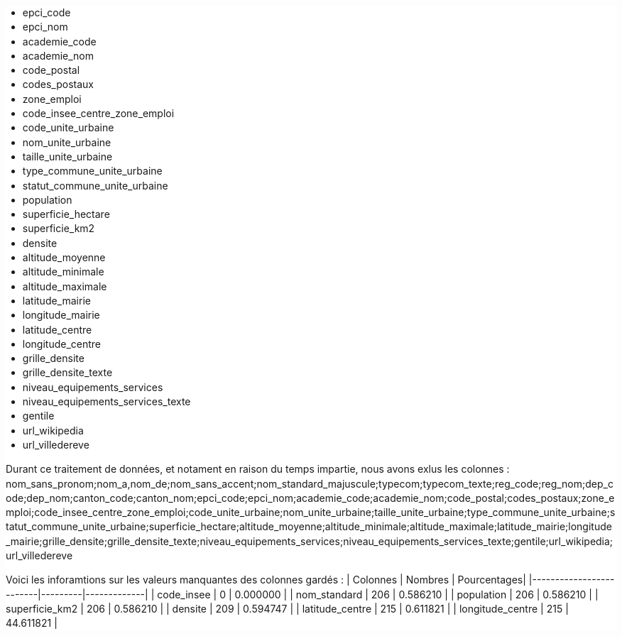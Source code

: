 - epci_code
- epci_nom
- academie_code
- academie_nom
- code_postal
- codes_postaux
- zone_emploi
- code_insee_centre_zone_emploi
- code_unite_urbaine
- nom_unite_urbaine
- taille_unite_urbaine
- type_commune_unite_urbaine
- statut_commune_unite_urbaine
- population
- superficie_hectare
- superficie_km2
- densite
- altitude_moyenne
- altitude_minimale
- altitude_maximale
- latitude_mairie
- longitude_mairie
- latitude_centre
- longitude_centre
- grille_densite
- grille_densite_texte
- niveau_equipements_services
- niveau_equipements_services_texte
- gentile
- url_wikipedia
- url_villedereve

Durant ce traitement de données, et notament en raison du temps impartie, nous avons exlus les colonnes : 
nom_sans_pronom;nom_a,nom_de;nom_sans_accent;nom_standard_majuscule;typecom;typecom_texte;reg_code;reg_nom;dep_code;dep_nom;canton_code;canton_nom;epci_code;epci_nom;academie_code;academie_nom;code_postal;codes_postaux;zone_emploi;code_insee_centre_zone_emploi;code_unite_urbaine;nom_unite_urbaine;taille_unite_urbaine;type_commune_unite_urbaine;statut_commune_unite_urbaine;superficie_hectare;altitude_moyenne;altitude_minimale;altitude_maximale;latitude_mairie;longitude_mairie;grille_densite;grille_densite_texte;niveau_equipements_services;niveau_equipements_services_texte;gentile;url_wikipedia;url_villedereve

Voici les inforamtions sur les valeurs manquantes des colonnes gardés : 
| Colonnes                | Nombres | Pourcentages|
|-------------------------|---------|-------------|
| code_insee              |       0 |    0.000000 |
| nom_standard            |     206 |    0.586210 |
| population              |     206 |    0.586210 |
| superficie_km2          |     206 |    0.586210 |
| densite                 |     209 |    0.594747 |
| latitude_centre         |     215 |    0.611821 |
| longitude_centre        |     215 |   44.611821 |
